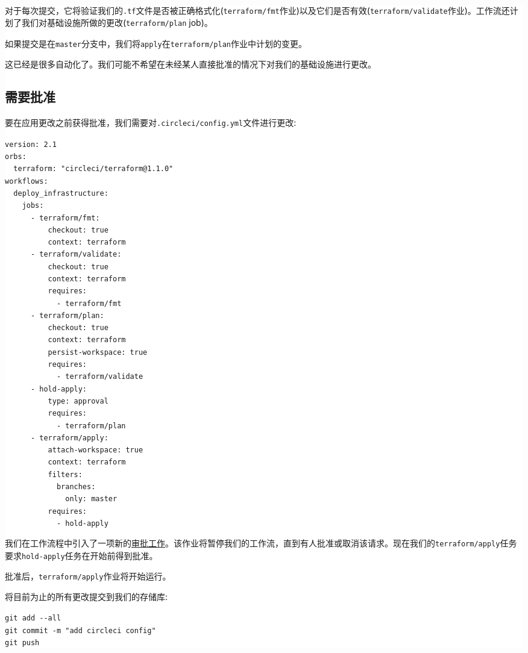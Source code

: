 对于每次提交，它将验证我们的`.tf`文件是否被正确格式化(`terraform/fmt`作业)以及它们是否有效(`terraform/validate`作业)。工作流还计划了我们对基础设施所做的更改(`terraform/plan` job)。

如果提交是在`master`分支中，我们将`apply`在`terraform/plan`作业中计划的变更。

这已经是很多自动化了。我们可能不希望在未经某人直接批准的情况下对我们的基础设施进行更改。

## 需要批准

要在应用更改之前获得批准，我们需要对`.circleci/config.yml`文件进行更改:

```
version: 2.1
orbs:
  terraform: "circleci/terraform@1.1.0"
workflows:
  deploy_infrastructure:
    jobs:
      - terraform/fmt:
          checkout: true
          context: terraform
      - terraform/validate:
          checkout: true
          context: terraform
          requires:
            - terraform/fmt
      - terraform/plan:
          checkout: true
          context: terraform
          persist-workspace: true
          requires:
            - terraform/validate
      - hold-apply:
          type: approval
          requires:
            - terraform/plan
      - terraform/apply:
          attach-workspace: true
          context: terraform
          filters:
            branches:
              only: master
          requires:
            - hold-apply 
```

我们在工作流程中引入了一项新的[审批工作](https://circleci.com/docs/workflows/#holding-a-workflow-for-a-manual-approval)。该作业将暂停我们的工作流，直到有人批准或取消该请求。现在我们的`terraform/apply`任务要求`hold-apply`任务在开始前得到批准。

批准后，`terraform/apply`作业将开始运行。

将目前为止的所有更改提交到我们的存储库:

```
git add --all
git commit -m "add circleci config"
git push 
```
